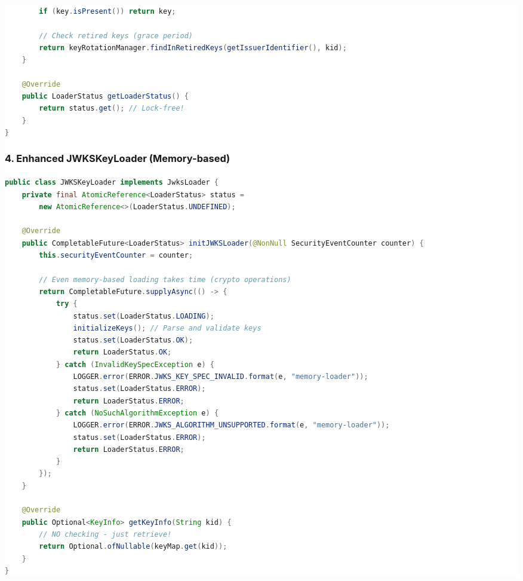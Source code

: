 ```java
        if (key.isPresent()) return key;

        // Check retired keys (grace period)
        return keyRotationManager.findInRetiredKeys(getIssuerIdentifier(), kid);
    }

    @Override
    public LoaderStatus getLoaderStatus() {
        return status.get(); // Lock-free!
    }
}
```

### 4. Enhanced JWKSKeyLoader (Memory-based)

```java
public class JWKSKeyLoader implements JwksLoader {
    private final AtomicReference<LoaderStatus> status =
        new AtomicReference<>(LoaderStatus.UNDEFINED);

    @Override
    public CompletableFuture<LoaderStatus> initJWKSLoader(@NonNull SecurityEventCounter counter) {
        this.securityEventCounter = counter;

        // Even memory-based loading takes time (crypto operations)
        return CompletableFuture.supplyAsync(() -> {
            try {
                status.set(LoaderStatus.LOADING);
                initializeKeys(); // Parse and validate keys
                status.set(LoaderStatus.OK);
                return LoaderStatus.OK;
            } catch (InvalidKeySpecException e) {
                LOGGER.error(ERROR.JWKS_KEY_SPEC_INVALID.format(e, "memory-loader"));
                status.set(LoaderStatus.ERROR);
                return LoaderStatus.ERROR;
            } catch (NoSuchAlgorithmException e) {
                LOGGER.error(ERROR.JWKS_ALGORITHM_UNSUPPORTED.format(e, "memory-loader"));
                status.set(LoaderStatus.ERROR);
                return LoaderStatus.ERROR;
            }
        });
    }

    @Override
    public Optional<KeyInfo> getKeyInfo(String kid) {
        // NO checking - just retrieve!
        return Optional.ofNullable(keyMap.get(kid));
    }
}
```
